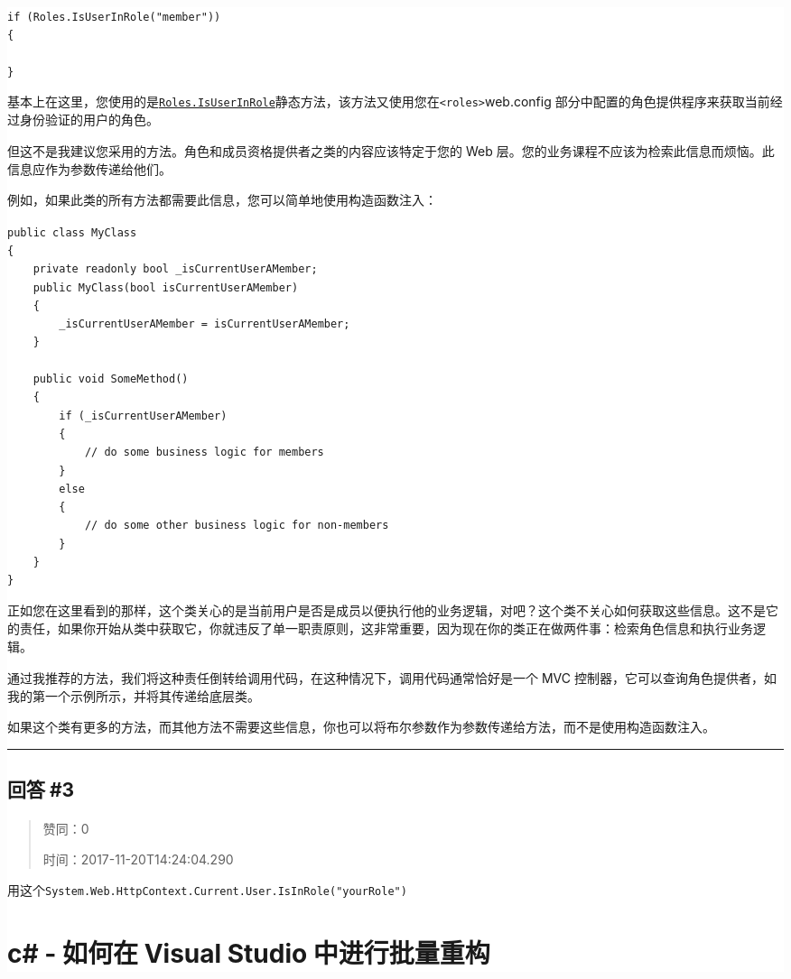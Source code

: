 ```
if (Roles.IsUserInRole("member"))
{

} 
```

基本上在这里，您使用的是[`Roles.IsUserInRole`](http://msdn.microsoft.com/en-us/library/4z6b5d42.aspx)静态方法，该方法又使用您在`<roles>`web.config 部分中配置的角色提供程序来获取当前经过身份验证的用户的角色。

但这不是我建议您采用的方法。角色和成员资格提供者之类的内容应该特定于您的 Web 层。您的业​​务课程不应该为检索此信息而烦恼。此信息应作为参数传递给他们。

例如，如果此类的所有方法都需要此信息，您可以简单地使用构造函数注入：

```
public class MyClass
{
    private readonly bool _isCurrentUserAMember;
    public MyClass(bool isCurrentUserAMember)
    {
        _isCurrentUserAMember = isCurrentUserAMember;
    }

    public void SomeMethod()
    {
        if (_isCurrentUserAMember)
        {
            // do some business logic for members
        }
        else
        {
            // do some other business logic for non-members
        }
    }
} 
```

正如您在这里看到的那样，这个类关心的是当前用户是否是成员以便执行他的业务逻辑，对吧？这个类不关心如何获取这些信息。这不是它的责任，如果你开始从类中获取它，你就违反了单一职责原则，这非常重要，因为现在你的类正在做两件事：检索角色信息和执行业务逻辑。

通过我推荐的方法，我们将这种责任倒转给调用代码，在这种情况下，调用代码通常恰好是一个 MVC 控制器，它可以查询角色提供者，如我的第一个示例所示，并将其传递给底层类。

如果这个类有更多的方法，而其他方法不需要这些信息，你也可以将布尔参数作为参数传递给方法，而不是使用构造函数注入。

* * *

## 回答 #3

> 赞同：0
> 
> 时间：2017-11-20T14:24:04.290

用这个`System.Web.HttpContext.Current.User.IsInRole("yourRole")`

# c# - 如何在 Visual Studio 中进行批量重构
